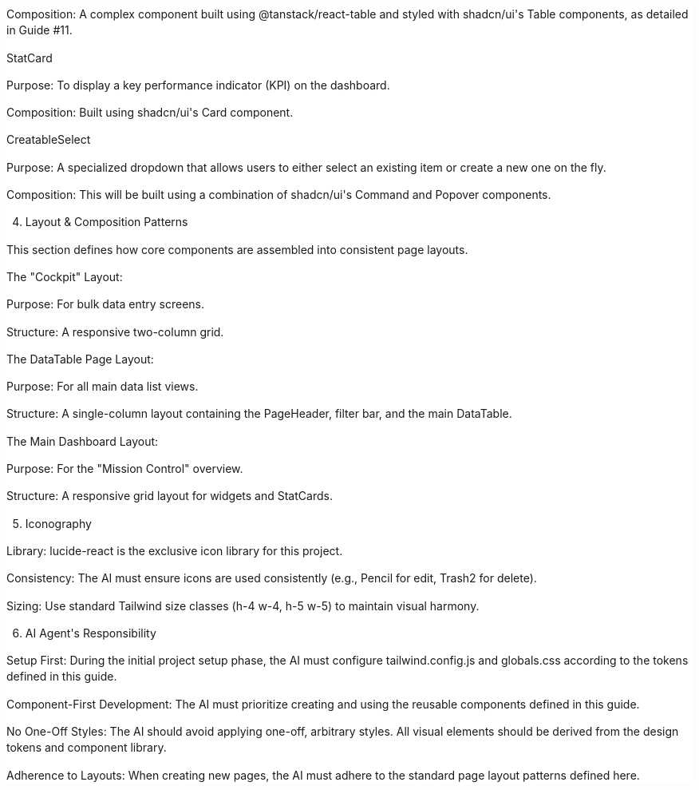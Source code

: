 Composition: A complex component built using @tanstack/react-table and styled with shadcn/ui's Table components, as detailed in Guide #11.

StatCard

Purpose: To display a key performance indicator (KPI) on the dashboard.

Composition: Built using shadcn/ui's Card component.

CreatableSelect

Purpose: A specialized dropdown that allows users to either select an existing item or create a new one on the fly.

Composition: This will be built using a combination of shadcn/ui's Command and Popover components.

4. Layout & Composition Patterns

This section defines how core components are assembled into consistent page layouts.

The "Cockpit" Layout:

Purpose: For bulk data entry screens.

Structure: A responsive two-column grid.

The DataTable Page Layout:

Purpose: For all main data list views.

Structure: A single-column layout containing the PageHeader, filter bar, and the main DataTable.

The Main Dashboard Layout:

Purpose: For the "Mission Control" overview.

Structure: A responsive grid layout for widgets and StatCards.

5. Iconography

Library: lucide-react is the exclusive icon library for this project.

Consistency: The AI must ensure icons are used consistently (e.g., Pencil for edit, Trash2 for delete).

Sizing: Use standard Tailwind size classes (h-4 w-4, h-5 w-5) to maintain visual harmony.

6. AI Agent's Responsibility

Setup First: During the initial project setup phase, the AI must configure tailwind.config.js and globals.css according to the tokens defined in this guide.

Component-First Development: The AI must prioritize creating and using the reusable components defined in this guide.

No One-Off Styles: The AI should avoid applying one-off, arbitrary styles. All visual elements should be derived from the design tokens and component library.

Adherence to Layouts: When creating new pages, the AI must adhere to the standard page layout patterns defined here.
